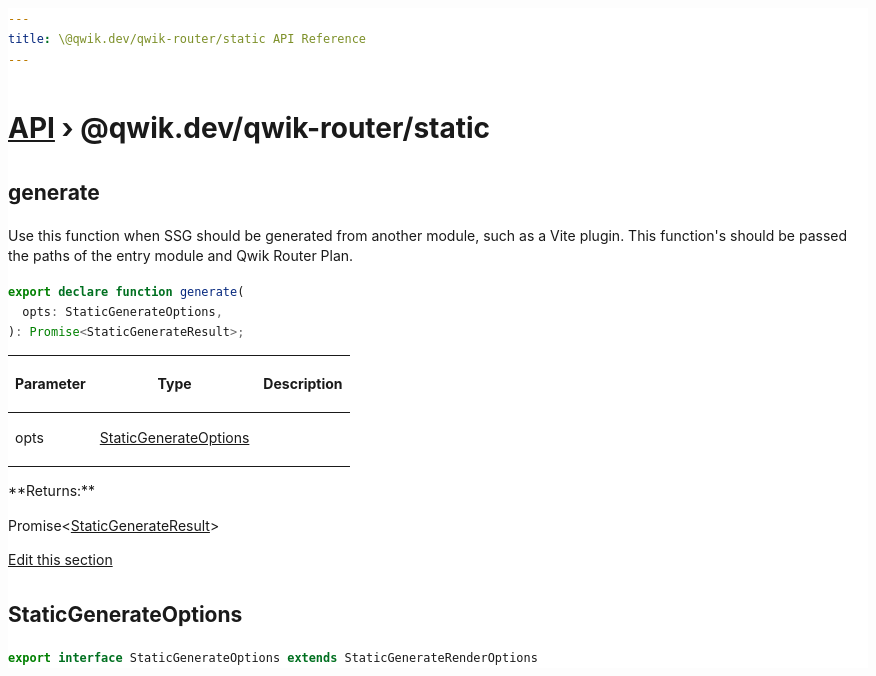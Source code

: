 ```yaml
---
title: \@qwik.dev/qwik-router/static API Reference
---
```


# [API](/api) &rsaquo; @qwik.dev/qwik-router/static

## generate

Use this function when SSG should be generated from another module, such as a Vite plugin. This function's should be passed the paths of the entry module and Qwik Router Plan.

```typescript
export declare function generate(
  opts: StaticGenerateOptions,
): Promise<StaticGenerateResult>;
```

<table><thead><tr><th>

Parameter

</th><th>

Type

</th><th>

Description

</th></tr></thead>
<tbody><tr><td>

opts

</td><td>

[StaticGenerateOptions](#staticgenerateoptions)

</td><td>

</td></tr>
</tbody></table>
**Returns:**

Promise&lt;[StaticGenerateResult](#staticgenerateresult)&gt;

[Edit this section](https://github.com/QwikDev/qwik/tree/main/packages/qwik-router/src/static/index.ts)

## StaticGenerateOptions

```typescript
export interface StaticGenerateOptions extends StaticGenerateRenderOptions
```
